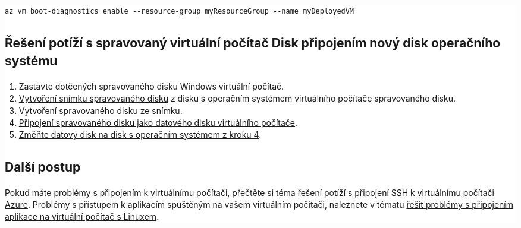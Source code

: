 ```azurecli
az vm boot-diagnostics enable --resource-group myResourceGroup --name myDeployedVM
```

## <a name="troubleshoot-a-managed-disk-vm-by-attaching-a-new-os-disk"></a>Řešení potíží s spravovaný virtuální počítač Disk připojením nový disk operačního systému
1. Zastavte dotčených spravovaného disku Windows virtuální počítač.
2. [Vytvoření snímku spravovaného disku](../windows/snapshot-copy-managed-disk.md) z disku s operačním systémem virtuálního počítače spravovaného disku.
3. [Vytvoření spravovaného disku ze snímku](../scripts/virtual-machines-windows-powershell-sample-create-managed-disk-from-snapshot.md).
4. [Připojení spravovaného disku jako datového disku virtuálního počítače](../windows/attach-disk-ps.md).
5. [Změňte datový disk na disk s operačním systémem z kroku 4](../windows/os-disk-swap.md).

## <a name="next-steps"></a>Další postup
Pokud máte problémy s připojením k virtuálnímu počítači, přečtěte si téma [řešení potíží s připojení SSH k virtuálnímu počítači Azure](troubleshoot-ssh-connection.md?toc=%2fazure%2fvirtual-machines%2flinux%2ftoc.json). Problémy s přístupem k aplikacím spuštěným na vašem virtuálním počítači, naleznete v tématu [řešit problémy s připojením aplikace na virtuální počítač s Linuxem](../windows/troubleshoot-app-connection.md?toc=%2fazure%2fvirtual-machines%2flinux%2ftoc.json).

